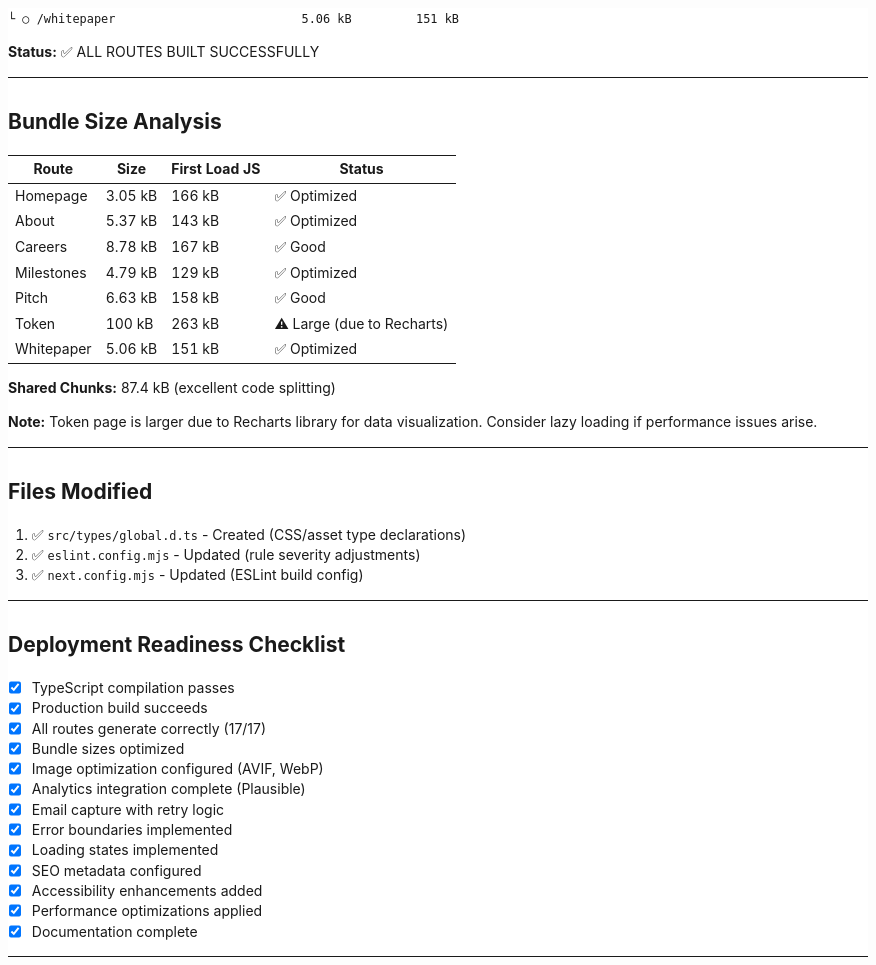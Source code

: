 ```
└ ○ /whitepaper                          5.06 kB         151 kB
```

**Status:** ✅ ALL ROUTES BUILT SUCCESSFULLY

---

## Bundle Size Analysis

| Route | Size | First Load JS | Status |
|-------|------|---------------|--------|
| Homepage | 3.05 kB | 166 kB | ✅ Optimized |
| About | 5.37 kB | 143 kB | ✅ Optimized |
| Careers | 8.78 kB | 167 kB | ✅ Good |
| Milestones | 4.79 kB | 129 kB | ✅ Optimized |
| Pitch | 6.63 kB | 158 kB | ✅ Good |
| Token | 100 kB | 263 kB | ⚠️ Large (due to Recharts) |
| Whitepaper | 5.06 kB | 151 kB | ✅ Optimized |

**Shared Chunks:** 87.4 kB (excellent code splitting)

**Note:** Token page is larger due to Recharts library for data visualization. Consider lazy loading if performance issues arise.

---

## Files Modified

1. ✅ `src/types/global.d.ts` - Created (CSS/asset type declarations)
2. ✅ `eslint.config.mjs` - Updated (rule severity adjustments)
3. ✅ `next.config.mjs` - Updated (ESLint build config)

---

## Deployment Readiness Checklist

- [x] TypeScript compilation passes
- [x] Production build succeeds
- [x] All routes generate correctly (17/17)
- [x] Bundle sizes optimized
- [x] Image optimization configured (AVIF, WebP)
- [x] Analytics integration complete (Plausible)
- [x] Email capture with retry logic
- [x] Error boundaries implemented
- [x] Loading states implemented
- [x] SEO metadata configured
- [x] Accessibility enhancements added
- [x] Performance optimizations applied
- [x] Documentation complete

---